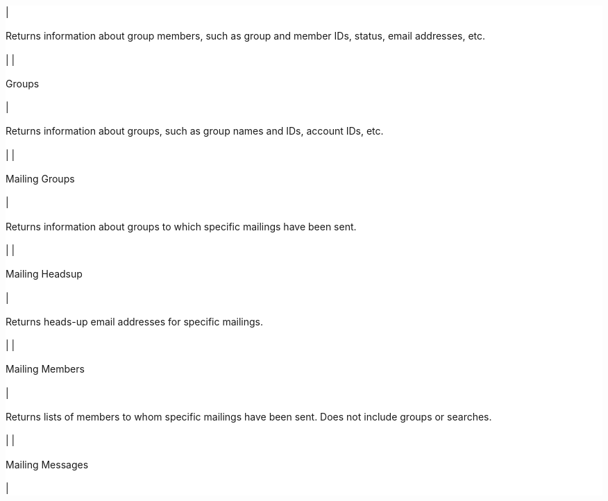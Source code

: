 |

Returns information about group members, such as group and member IDs, status, email addresses, etc.

|
|

Groups

|

Returns information about groups, such as group names and IDs, account IDs, etc.

|
|

Mailing Groups

|

Returns information about groups to which specific mailings have been sent.

|
|

Mailing Headsup

|

Returns heads-up email addresses for specific mailings.

|
|

Mailing Members

|

Returns lists of members to whom specific mailings have been sent. Does not include groups or searches.

|
|

Mailing Messages

|
